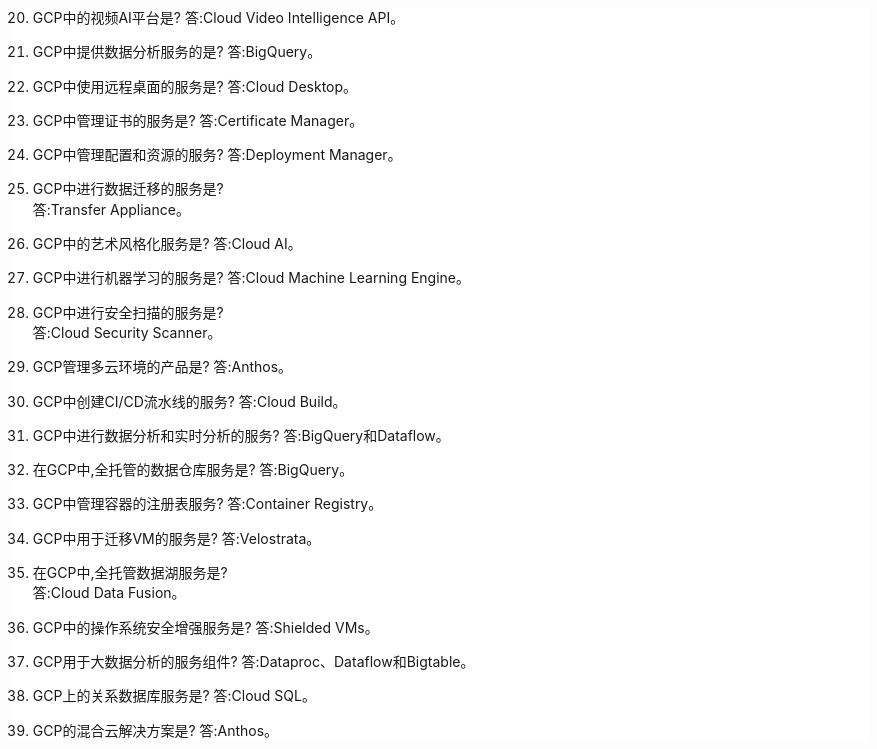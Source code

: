 20. GCP中的视频AI平台是?
    答:Cloud Video Intelligence API。

21. GCP中提供数据分析服务的是?
    答:BigQuery。

22. GCP中使用远程桌面的服务是?
    答:Cloud Desktop。

23. GCP中管理证书的服务是?
    答:Certificate Manager。

24. GCP中管理配置和资源的服务?
    答:Deployment Manager。

25. GCP中进行数据迁移的服务是?  
    答:Transfer Appliance。

26. GCP中的艺术风格化服务是?
    答:Cloud AI。

27. GCP中进行机器学习的服务是?
    答:Cloud Machine Learning Engine。

28. GCP中进行安全扫描的服务是?  
    答:Cloud Security Scanner。

29. GCP管理多云环境的产品是?
    答:Anthos。

30. GCP中创建CI/CD流水线的服务?
    答:Cloud Build。

31. GCP中进行数据分析和实时分析的服务?
    答:BigQuery和Dataflow。

32. 在GCP中,全托管的数据仓库服务是?
    答:BigQuery。

33. GCP中管理容器的注册表服务?
    答:Container Registry。

34. GCP中用于迁移VM的服务是?
    答:Velostrata。

35. 在GCP中,全托管数据湖服务是?  
    答:Cloud Data Fusion。

36. GCP中的操作系统安全增强服务是?
    答:Shielded VMs。

37. GCP用于大数据分析的服务组件?
    答:Dataproc、Dataflow和Bigtable。

38. GCP上的关系数据库服务是?
    答:Cloud SQL。

39. GCP的混合云解决方案是?
    答:Anthos。
